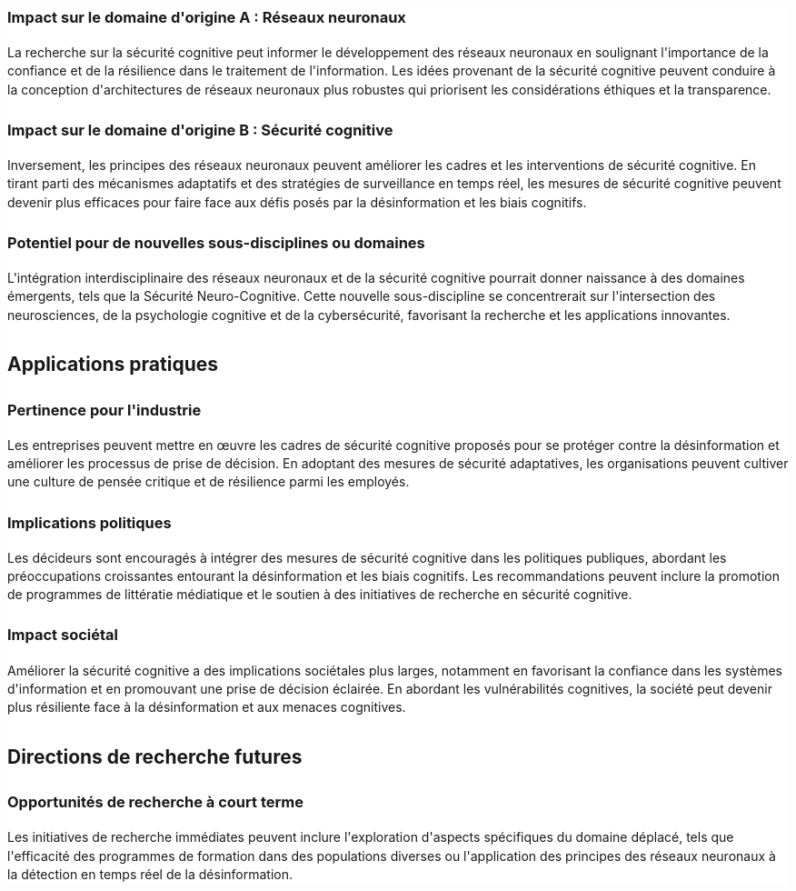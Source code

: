 ### Impact sur le domaine d'origine A : Réseaux neuronaux

La recherche sur la sécurité cognitive peut informer le développement des réseaux neuronaux en soulignant l'importance de la confiance et de la résilience dans le traitement de l'information. Les idées provenant de la sécurité cognitive peuvent conduire à la conception d'architectures de réseaux neuronaux plus robustes qui priorisent les considérations éthiques et la transparence.

### Impact sur le domaine d'origine B : Sécurité cognitive

Inversement, les principes des réseaux neuronaux peuvent améliorer les cadres et les interventions de sécurité cognitive. En tirant parti des mécanismes adaptatifs et des stratégies de surveillance en temps réel, les mesures de sécurité cognitive peuvent devenir plus efficaces pour faire face aux défis posés par la désinformation et les biais cognitifs.

### Potentiel pour de nouvelles sous-disciplines ou domaines

L'intégration interdisciplinaire des réseaux neuronaux et de la sécurité cognitive pourrait donner naissance à des domaines émergents, tels que la Sécurité Neuro-Cognitive. Cette nouvelle sous-discipline se concentrerait sur l'intersection des neurosciences, de la psychologie cognitive et de la cybersécurité, favorisant la recherche et les applications innovantes.

## Applications pratiques

### Pertinence pour l'industrie

Les entreprises peuvent mettre en œuvre les cadres de sécurité cognitive proposés pour se protéger contre la désinformation et améliorer les processus de prise de décision. En adoptant des mesures de sécurité adaptatives, les organisations peuvent cultiver une culture de pensée critique et de résilience parmi les employés.

### Implications politiques

Les décideurs sont encouragés à intégrer des mesures de sécurité cognitive dans les politiques publiques, abordant les préoccupations croissantes entourant la désinformation et les biais cognitifs. Les recommandations peuvent inclure la promotion de programmes de littératie médiatique et le soutien à des initiatives de recherche en sécurité cognitive.

### Impact sociétal

Améliorer la sécurité cognitive a des implications sociétales plus larges, notamment en favorisant la confiance dans les systèmes d'information et en promouvant une prise de décision éclairée. En abordant les vulnérabilités cognitives, la société peut devenir plus résiliente face à la désinformation et aux menaces cognitives.

## Directions de recherche futures

### Opportunités de recherche à court terme

Les initiatives de recherche immédiates peuvent inclure l'exploration d'aspects spécifiques du domaine déplacé, tels que l'efficacité des programmes de formation dans des populations diverses ou l'application des principes des réseaux neuronaux à la détection en temps réel de la désinformation.
